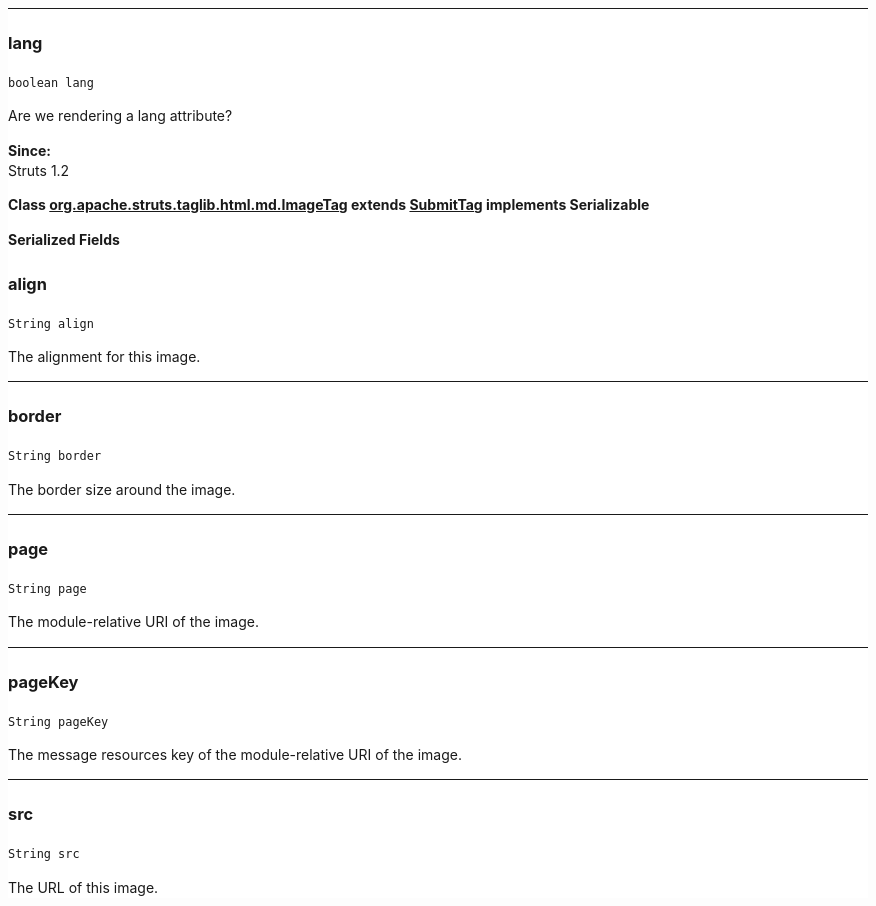 ------------------------------------------------------------------------

### lang

    boolean lang

Are we rendering a lang attribute?

**Since:**  
Struts 1.2

<span id="org.apache.struts.taglib.html.md.ImageTag"></span>

**Class [org.apache.struts.taglib.html.md.ImageTag](org/apache/struts/taglib/html/ImageTag.html "class in org.apache.struts.taglib.html") extends [SubmitTag](org/apache/struts/taglib/html/SubmitTag.html "class in org.apache.struts.taglib.html") implements Serializable**

<span id="serializedForm"></span>

**Serialized Fields**

### align

    String align

The alignment for this image.

------------------------------------------------------------------------

### border

    String border

The border size around the image.

------------------------------------------------------------------------

### page

    String page

The module-relative URI of the image.

------------------------------------------------------------------------

### pageKey

    String pageKey

The message resources key of the module-relative URI of the image.

------------------------------------------------------------------------

### src

    String src

The URL of this image.
